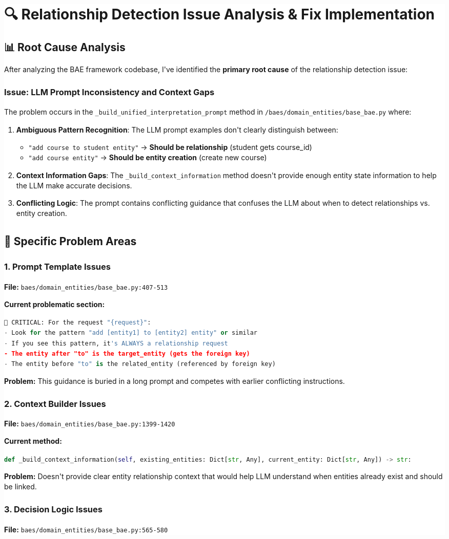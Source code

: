 # 🔍 Relationship Detection Issue Analysis & Fix Implementation

## 📊 Root Cause Analysis

After analyzing the BAE framework codebase, I've identified the **primary root cause** of the relationship detection issue:

### **Issue:** LLM Prompt Inconsistency and Context Gaps

The problem occurs in the `_build_unified_interpretation_prompt` method in `/baes/domain_entities/base_bae.py` where:

1. **Ambiguous Pattern Recognition**: The LLM prompt examples don't clearly distinguish between:
   - `"add course to student entity"` → **Should be relationship** (student gets course_id)
   - `"add course entity"` → **Should be entity creation** (create new course)

2. **Context Information Gaps**: The `_build_context_information` method doesn't provide enough entity state information to help the LLM make accurate decisions.

3. **Conflicting Logic**: The prompt contains conflicting guidance that confuses the LLM about when to detect relationships vs. entity creation.

## 🎯 Specific Problem Areas

### **1. Prompt Template Issues** 
**File:** `baes/domain_entities/base_bae.py:407-513`

**Current problematic section:**
```python
🎯 CRITICAL: For the request "{request}":
- Look for the pattern "add [entity1] to [entity2] entity" or similar
- If you see this pattern, it's ALWAYS a relationship request
- The entity after "to" is the target_entity (gets the foreign key)
- The entity before "to" is the related_entity (referenced by foreign key)
```

**Problem:** This guidance is buried in a long prompt and competes with earlier conflicting instructions.

### **2. Context Builder Issues**
**File:** `baes/domain_entities/base_bae.py:1399-1420`

**Current method:**
```python
def _build_context_information(self, existing_entities: Dict[str, Any], current_entity: Dict[str, Any]) -> str:
```

**Problem:** Doesn't provide clear entity relationship context that would help LLM understand when entities already exist and should be linked.

### **3. Decision Logic Issues**
**File:** `baes/domain_entities/base_bae.py:565-580`
